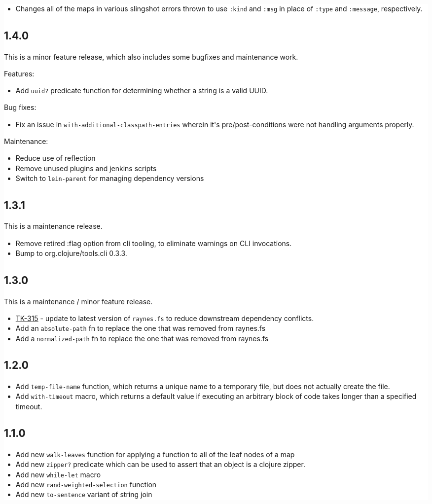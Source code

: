 * Changes all of the maps in various slingshot errors thrown to use `:kind` and `:msg`
  in place of `:type` and `:message`, respectively.

## 1.4.0

This is a minor feature release, which also includes some bugfixes and maintenance work.

Features:

* Add `uuid?` predicate function for determining whether a string is a valid UUID.

Bug fixes:

* Fix an issue in `with-additional-classpath-entries` wherein it's pre/post-conditions were
  not handling arguments properly.

Maintenance:
* Reduce use of reflection
* Remove unused plugins and jenkins scripts
* Switch to `lein-parent` for managing dependency versions

## 1.3.1

This is a maintenance release.

* Remove retired :flag option from cli tooling, to eliminate warnings on CLI
  invocations.
* Bump to org.clojure/tools.cli 0.3.3.

## 1.3.0

This is a maintenance / minor feature release.

* [TK-315](https://tickets.puppetlabs.com/browse/TK-315) - update to latest version
  of `raynes.fs` to reduce downstream dependency conflicts.
* Add an `absolute-path` fn to replace the one that was removed from raynes.fs
* Add a `normalized-path` fn to replace the one that was removed from raynes.fs

## 1.2.0

* Add `temp-file-name` function, which returns a unique name to a temporary file,
  but does not actually create the file.
* Add `with-timeout` macro, which returns a default value if executing an
  arbitrary block of code takes longer than a specified timeout.

## 1.1.0

* Add new `walk-leaves` function for applying a function to all of the leaf
  nodes of a map
* Add new `zipper?` predicate which can be used to assert that an object
  is a clojure zipper.
* Add new `while-let` macro
* Add new `rand-weighted-selection` function
* Add new `to-sentence` variant of string join

